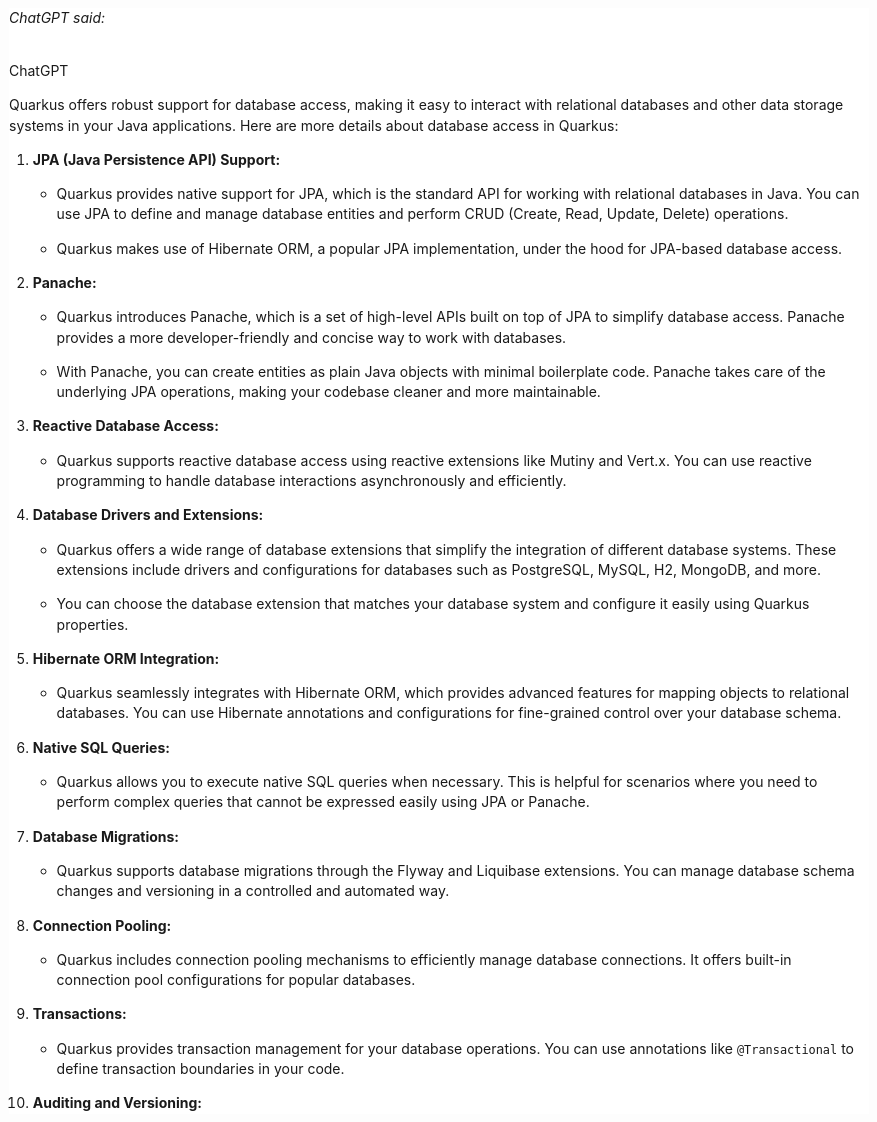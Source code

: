 ###### ChatGPT said:

ChatGPT

Quarkus offers robust support for database access, making it easy to interact with relational databases and other data storage systems in your Java applications. Here are more details about database access in Quarkus:

1. **JPA (Java Persistence API) Support:**
    
    - Quarkus provides native support for JPA, which is the standard API for working with relational databases in Java. You can use JPA to define and manage database entities and perform CRUD (Create, Read, Update, Delete) operations.
        
    - Quarkus makes use of Hibernate ORM, a popular JPA implementation, under the hood for JPA-based database access.
        
2. **Panache:**
    
    - Quarkus introduces Panache, which is a set of high-level APIs built on top of JPA to simplify database access. Panache provides a more developer-friendly and concise way to work with databases.
        
    - With Panache, you can create entities as plain Java objects with minimal boilerplate code. Panache takes care of the underlying JPA operations, making your codebase cleaner and more maintainable.
        
3. **Reactive Database Access:**
    
    - Quarkus supports reactive database access using reactive extensions like Mutiny and Vert.x. You can use reactive programming to handle database interactions asynchronously and efficiently.
4. **Database Drivers and Extensions:**
    
    - Quarkus offers a wide range of database extensions that simplify the integration of different database systems. These extensions include drivers and configurations for databases such as PostgreSQL, MySQL, H2, MongoDB, and more.
        
    - You can choose the database extension that matches your database system and configure it easily using Quarkus properties.
        
5. **Hibernate ORM Integration:**
    
    - Quarkus seamlessly integrates with Hibernate ORM, which provides advanced features for mapping objects to relational databases. You can use Hibernate annotations and configurations for fine-grained control over your database schema.
6. **Native SQL Queries:**
    
    - Quarkus allows you to execute native SQL queries when necessary. This is helpful for scenarios where you need to perform complex queries that cannot be expressed easily using JPA or Panache.
7. **Database Migrations:**
    
    - Quarkus supports database migrations through the Flyway and Liquibase extensions. You can manage database schema changes and versioning in a controlled and automated way.
8. **Connection Pooling:**
    
    - Quarkus includes connection pooling mechanisms to efficiently manage database connections. It offers built-in connection pool configurations for popular databases.
9. **Transactions:**
    
    - Quarkus provides transaction management for your database operations. You can use annotations like `@Transactional` to define transaction boundaries in your code.
10. **Auditing and Versioning:**
    